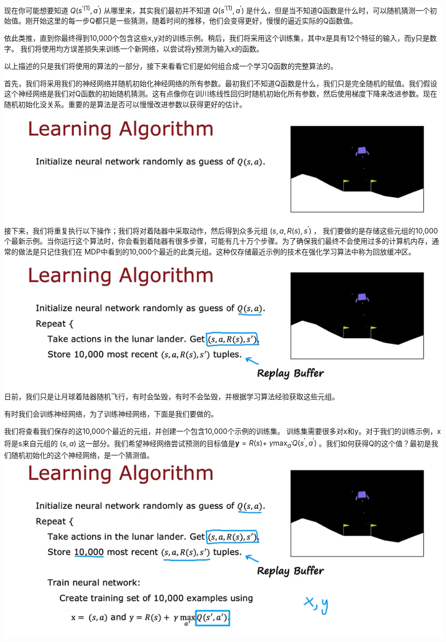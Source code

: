 现在你可能想要知道 $Q(s^{\prime(1)},a^{\prime})$ 从哪里来，其实我们最初并不知道 $Q(s^{\prime(1)},a^{\prime})$ 是什么，但是当不知道Q函数是什么时，可以随机猜测一个初始值。刚开始这里的每一步Q都只是一些猜测，随着时间的推移，他们会变得更好，慢慢的逼近实际的Q函数值。

依此类推，直到你最终得到10,000个包含这些x,y对的训练示例。稍后，我们将采用这个训练集，其中x是具有12个特征的输入，而y只是数字。 我们将使用均方误差损失来训练一个新网络，以尝试将y预测为输入x的函数。

以上描述的只是我们将使用的算法的一部分，接下来看看它们是如何组合成一个学习Q函数的完整算法的。

首先，我们将采用我们的神经网络并随机初始化神经网络的所有参数。最初我们不知道Q函数是什么，我们只是完全随机的赋值。我们假设这个神经网络是我们对Q函数的初始随机猜测。这有点像你在训川练线性回归时随机初始化所有参数，然后使用梯度下降来改进参数。现在随机初始化没关系。重要的是算法是否可以慢慢改进参数以获得更好的估计。
![](assets/Pasted%20image%2020230722203836.png)
接下来，我们将重复执行以下操作；我们将对着陆器中采取动作，然后得到众多元组 $(s,a,R(s),s^{\prime})$ ， 我们要做的是存储这些元组的10,000个最新示例。当你运行这个算法时，你会看到着陆器有很多步骤，可能有几十万个步骤。为了确保我们最终不会使用过多的计算机内存，通常的做法是只记住我们在 MDP中看到的10,000个最近的此类元组。这种仅存储最近示例的技术在强化学习算法中称为回放缓冲区。
![](assets/Pasted%20image%2020230722203905.png)
日前，我们只是让月球着陆器随机飞行，有时会坠毁，有时不会坠毁，并根据学习算法经验获取这些元组。

有时我们会训练神经网络，为了训练神经网络，下面是我们要做的。

我们将查看我们保存的这10,000个最近的元组，并创建一个包含10,000个示例的训练集。
训练集需要很多对x和y。对于我们的训练示例，x将是s来自元组的 $(s,a)$ 这一部分。我们希望神经网络尝试预测的目标值是$\mathbf{y}=R(s)+\:\gamma\max_{a^{\prime}}Q(s^{\prime},a^{\prime})$ 。我们如何获得Q的这个值？最初是我们随机初始化的这个神经网络，是一个猜测值。
![](assets/Pasted%20image%2020230722204559.png)